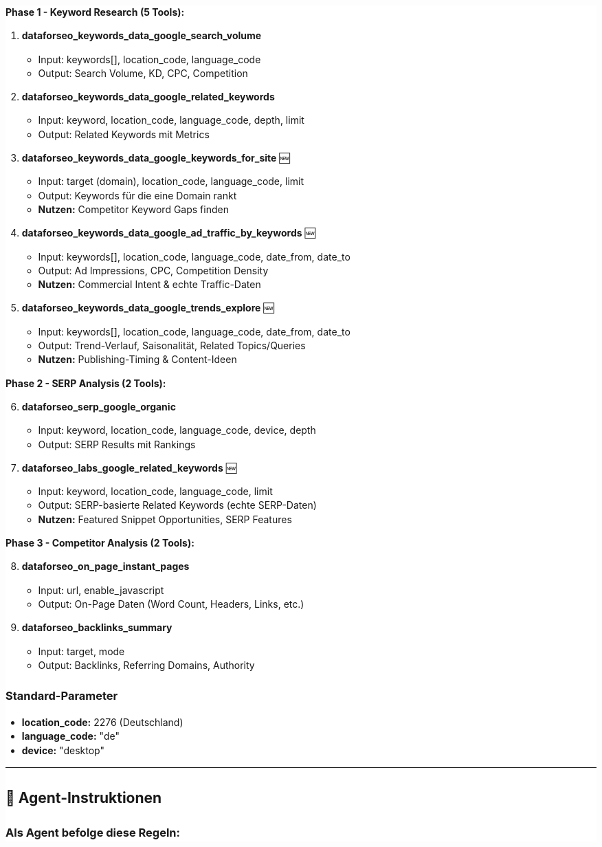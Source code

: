 **Phase 1 - Keyword Research (5 Tools):**

1. **dataforseo_keywords_data_google_search_volume**
   - Input: keywords[], location_code, language_code
   - Output: Search Volume, KD, CPC, Competition

2. **dataforseo_keywords_data_google_related_keywords**
   - Input: keyword, location_code, language_code, depth, limit
   - Output: Related Keywords mit Metrics

3. **dataforseo_keywords_data_google_keywords_for_site** 🆕
   - Input: target (domain), location_code, language_code, limit
   - Output: Keywords für die eine Domain rankt
   - **Nutzen:** Competitor Keyword Gaps finden

4. **dataforseo_keywords_data_google_ad_traffic_by_keywords** 🆕
   - Input: keywords[], location_code, language_code, date_from, date_to
   - Output: Ad Impressions, CPC, Competition Density
   - **Nutzen:** Commercial Intent & echte Traffic-Daten

5. **dataforseo_keywords_data_google_trends_explore** 🆕
   - Input: keywords[], location_code, language_code, date_from, date_to
   - Output: Trend-Verlauf, Saisonalität, Related Topics/Queries
   - **Nutzen:** Publishing-Timing & Content-Ideen

**Phase 2 - SERP Analysis (2 Tools):**

6. **dataforseo_serp_google_organic**
   - Input: keyword, location_code, language_code, device, depth
   - Output: SERP Results mit Rankings

7. **dataforseo_labs_google_related_keywords** 🆕
   - Input: keyword, location_code, language_code, limit
   - Output: SERP-basierte Related Keywords (echte SERP-Daten)
   - **Nutzen:** Featured Snippet Opportunities, SERP Features

**Phase 3 - Competitor Analysis (2 Tools):**

8. **dataforseo_on_page_instant_pages**
   - Input: url, enable_javascript
   - Output: On-Page Daten (Word Count, Headers, Links, etc.)

9. **dataforseo_backlinks_summary**
   - Input: target, mode
   - Output: Backlinks, Referring Domains, Authority

### Standard-Parameter
- **location_code:** 2276 (Deutschland)
- **language_code:** "de"
- **device:** "desktop"

---

## 🎯 Agent-Instruktionen

### Als Agent befolge diese Regeln:
